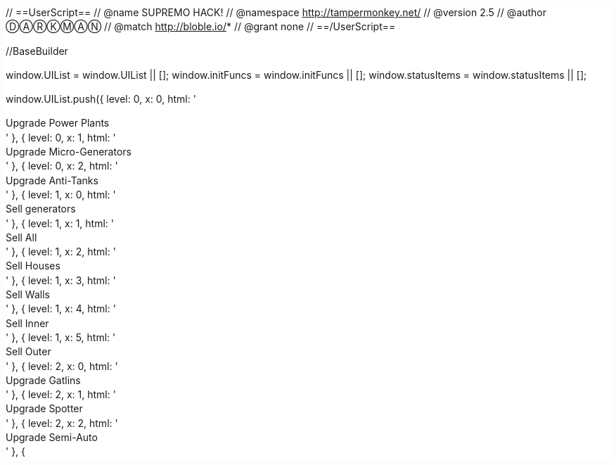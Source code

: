 // ==UserScript==
// @name         SUPREMO HACK!
// @namespace    http://tampermonkey.net/
// @version      2.5
// @author       ⒹⒶⓇⓀⓂⒶⓃ
// @match        http://bloble.io/*
// @grant        none
// ==/UserScript==

//BaseBuilder

window.UIList = window.UIList || [];
window.initFuncs = window.initFuncs || [];
window.statusItems = window.statusItems || [];


window.UIList.push({
    level: 0,
    x: 0,
    html: '<div onclick=powerPlants()>Upgrade Power Plants</div>'
}, {
    level: 0,
    x: 1,
    html: '<div onclick=microGenerators()>Upgrade Micro-Generators</div>'
}, {
    level: 0,
    x: 2,
    html: '<div onclick=antiTank()>Upgrade Anti-Tanks</div>'
}, {
    level: 1,
    x: 0,
    html: '<div onclick=sellGenerators()>Sell generators</div>'
}, {
    level: 1,
    x: 1,
    html: '<div onclick=sellall()>Sell All</div>'
}, {
    level: 1,
    x: 2,
    html: '<div onclick=sellhouses()>Sell Houses</div>'
}, {
    level: 1,
    x: 3,
    html: '<div onclick=sellwalls()>Sell Walls</div>'
}, {
    level: 1,
    x: 4,
    html: '<div onclick=sellinner()>Sell Inner</div>'
}, {
    level: 1,
    x: 5,
    html: '<div onclick=sellouter()>Sell Outer</div>'
}, {
    level: 2,
    x: 0,
    html: '<div onclick=gatlins()>Upgrade Gatlins</div>'
}, {
    level: 2,
    x: 1,
    html: '<div onclick=spotter()>Upgrade Spotter</div>'
}, {
    level: 2,
    x: 2,
    html: '<div onclick=semiAuto()>Upgrade Semi-Auto</div>'
}, {
